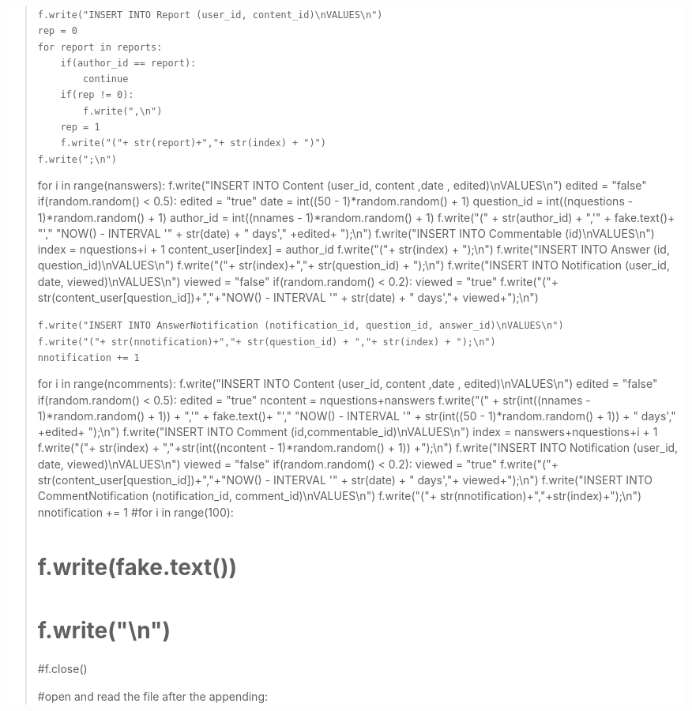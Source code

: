 >     f.write("INSERT INTO Report (user_id, content_id)\nVALUES\n")
>     rep = 0
>     for report in reports:
>         if(author_id == report):
>             continue
>         if(rep != 0):
>             f.write(",\n")
>         rep = 1
>         f.write("("+ str(report)+","+ str(index) + ")")
>     f.write(";\n")
> for i in range(nanswers):
>     f.write("INSERT INTO Content (user_id, content ,date , edited)\nVALUES\n")
>     edited = "false"
>     if(random.random() < 0.5):
>         edited = "true"
>     date = int((50 - 1)*random.random() + 1)
>     question_id = int((nquestions - 1)*random.random() + 1)
>     author_id = int((nnames - 1)*random.random() + 1)
>     f.write("(" + str(author_id) + ",'" + fake.text()+ "'," "NOW() - INTERVAL '" + str(date) + " days'," +edited+ ");\n")
>     f.write("INSERT INTO Commentable (id)\nVALUES\n")
>     index = nquestions+i + 1
>     content_user[index] = author_id
>     f.write("("+ str(index) + ");\n")
>     f.write("INSERT INTO Answer (id, question_id)\nVALUES\n")
>     f.write("("+ str(index)+","+ str(question_id) + ");\n")
>     f.write("INSERT INTO Notification (user_id, date, viewed)\nVALUES\n")
>     viewed = "false"
>     if(random.random() < 0.2):
>         viewed = "true"
>     f.write("("+ str(content_user[question_id])+","+"NOW() - INTERVAL '" + str(date) + " days',"+ viewed+");\n")
> 
>     f.write("INSERT INTO AnswerNotification (notification_id, question_id, answer_id)\nVALUES\n")
>     f.write("("+ str(nnotification)+","+ str(question_id) + ","+ str(index) + ");\n")
>     nnotification += 1
> for i in range(ncomments):
>     f.write("INSERT INTO Content (user_id, content ,date , edited)\nVALUES\n")
>     edited = "false"
>     if(random.random() < 0.5):
>         edited = "true"
>     ncontent = nquestions+nanswers
>     f.write("(" + str(int((nnames - 1)*random.random() + 1)) + ",'" + fake.text()+ "'," "NOW() - INTERVAL '" + str(int((50 - 1)*random.random() + 1)) + " days'," +edited+ ");\n")
>     f.write("INSERT INTO Comment (id,commentable_id)\nVALUES\n")
>     index = nanswers+nquestions+i + 1
>     f.write("("+ str(index) + ","+str(int((ncontent - 1)*random.random() + 1)) +");\n")
>     f.write("INSERT INTO Notification (user_id, date, viewed)\nVALUES\n")
>     viewed = "false"
>     if(random.random() < 0.2):
>         viewed = "true"
>     f.write("("+ str(content_user[question_id])+","+"NOW() - INTERVAL '" + str(date) + " days',"+ viewed+");\n")
>     f.write("INSERT INTO CommentNotification (notification_id, comment_id)\nVALUES\n")
>     f.write("("+ str(nnotification)+","+str(index)+");\n")
>     nnotification += 1
> #for i in range(100):
> #    f.write(fake.text())
> #    f.write("\n")
> #f.close()
> 
> #open and read the file after the appending:
> ```
